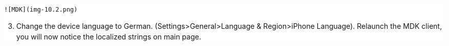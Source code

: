     ![MDK](img-10.2.png)

3. Change the device language to German. (Settings>General>Language & Region>iPhone Language). Relaunch the MDK client, you will now notice the localized strings on main page.
